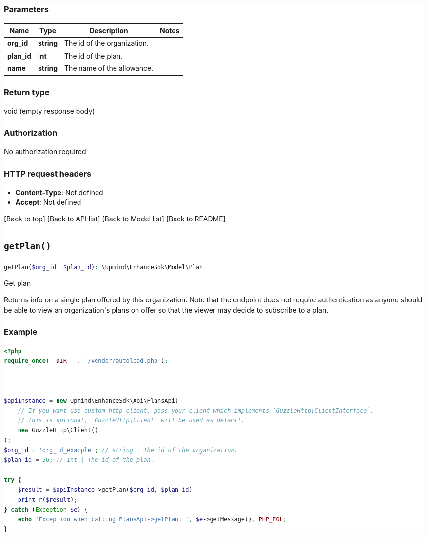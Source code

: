 ### Parameters

| Name | Type | Description  | Notes |
| ------------- | ------------- | ------------- | ------------- |
| **org_id** | **string**| The id of the organization. | |
| **plan_id** | **int**| The id of the plan. | |
| **name** | **string**| The name of the allowance. | |

### Return type

void (empty response body)

### Authorization

No authorization required

### HTTP request headers

- **Content-Type**: Not defined
- **Accept**: Not defined

[[Back to top]](#) [[Back to API list]](../../README.md#endpoints)
[[Back to Model list]](../../README.md#models)
[[Back to README]](../../README.md)

## `getPlan()`

```php
getPlan($org_id, $plan_id): \Upmind\EnhanceSdk\Model\Plan
```

Get plan

Returns info on a single plan offered by this organization. Note that the endpoint does not require authentication as anyone should be able to view an organization's plans on offer so that the viewer may decide to subscribe to a plan.

### Example

```php
<?php
require_once(__DIR__ . '/vendor/autoload.php');



$apiInstance = new Upmind\EnhanceSdk\Api\PlansApi(
    // If you want use custom http client, pass your client which implements `GuzzleHttp\ClientInterface`.
    // This is optional, `GuzzleHttp\Client` will be used as default.
    new GuzzleHttp\Client()
);
$org_id = 'org_id_example'; // string | The id of the organization.
$plan_id = 56; // int | The id of the plan.

try {
    $result = $apiInstance->getPlan($org_id, $plan_id);
    print_r($result);
} catch (Exception $e) {
    echo 'Exception when calling PlansApi->getPlan: ', $e->getMessage(), PHP_EOL;
}
```
